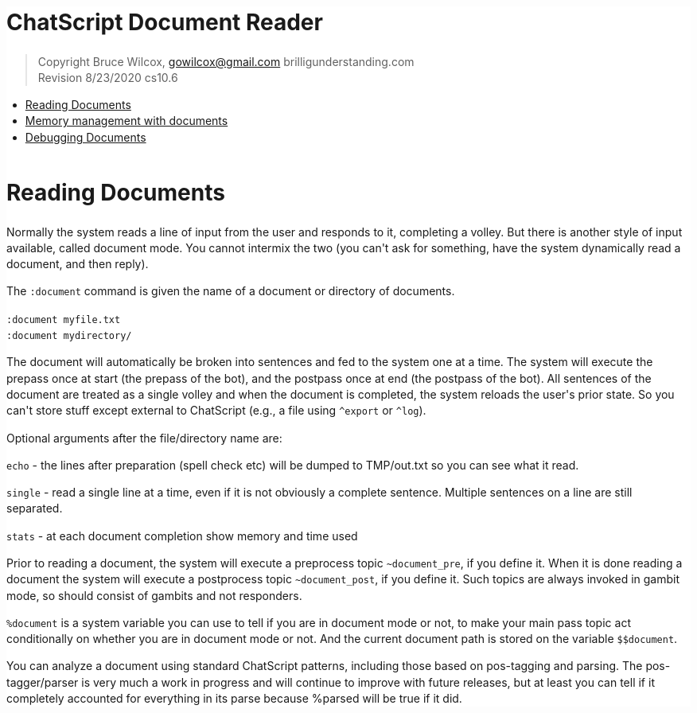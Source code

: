 # ChatScript Document Reader

> Copyright Bruce Wilcox, gowilcox@gmail.com brilligunderstanding.com
<br>Revision 8/23/2020 cs10.6


* [Reading Documents](ChatScript-Document-Reader.md#reading-documents)
* [Memory management with documents](ChatScript-Document-Reader.md#memory-management-with-documents)
* [Debugging Documents](ChatScript-Document-Reader.md#debugging-documents)



# Reading Documents

Normally the system reads a line of input from the user and responds to it, completing a
volley. But there is another style of input available, called document mode. You cannot
intermix the two (you can't ask for something, have the system dynamically read a
document, and then reply).

The `:document` command is given the name of a document or directory of documents.
```
:document myfile.txt
:document mydirectory/
```
The document will automatically be broken into sentences and fed to the system one at a
time. The system will execute the prepass once at start (the prepass of the bot), and the
postpass once at end (the postpass of the bot). All sentences of the document are treated
as a single volley and when the document is completed, the system reloads the user's
prior state. So you can't store stuff except external to ChatScript 
(e.g., a file using `^export` or `^log`).

Optional arguments after the file/directory name are:

`echo` - the lines after preparation (spell check etc) will be dumped to TMP/out.txt
so you can see what it read.

`single` - read a single line at a time, even if it is not obviously a complete sentence. 
Multiple sentences on a line are still separated.

`stats` - at each document completion show memory and time used

Prior to reading a document, the system will execute a preprocess topic `~document_pre`,
if you define it. When it is done reading a document the system will execute a
postprocess topic `~document_post`, if you define it. Such topics are always invoked in
gambit mode, so should consist of gambits and not responders.

`%document` is a system variable you can use to tell if you are in document mode or not,
to make your main pass topic act conditionally on whether you are in document mode or
not. And the current document path is stored on the variable `$$document`.

You can analyze a document using standard ChatScript patterns, including those based on
pos-tagging and parsing. The pos-tagger/parser is very much a work in progress and will
continue to improve with future releases, but at least you can tell if it completely
accounted for everything in its parse because %parsed will be true if it did.
